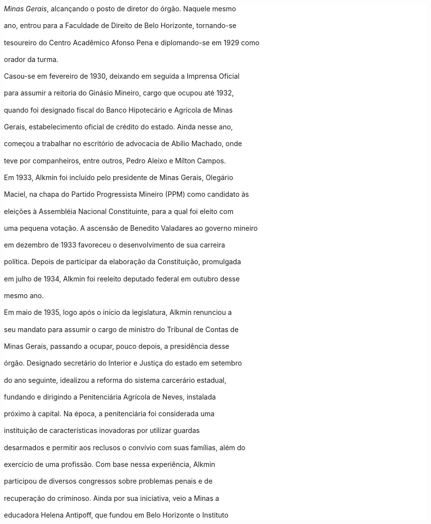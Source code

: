 *Minas* *Gerais*, alcançando o posto de diretor do órgão. Naquele mesmo

ano, entrou para a Faculdade de Direito de Belo Horizonte, tornando-se

tesoureiro do Centro Acadêmico Afonso Pena e diplomando-se em 1929 como

orador da turma.



Casou-se em fevereiro de 1930, deixando em seguida a Imprensa Oficial

para assumir a reitoria do Ginásio Mineiro, cargo que ocupou até 1932,

quando foi designado fiscal do Banco Hipotecário e Agrícola de Minas

Gerais, estabelecimento oficial de crédito do estado. Ainda nesse ano,

começou a trabalhar no escritório de advocacia de Abílio Machado, onde

teve por companheiros, entre outros, Pedro Aleixo e Mílton Campos.



Em 1933, Alkmin foi incluído pelo presidente de Minas Gerais, Olegário

Maciel, na chapa do Partido Progressista Mineiro (PPM) como candidato às

eleições à Assembléia Nacional Constituinte, para a qual foi eleito com

uma pequena votação. A ascensão de Benedito Valadares ao governo mineiro

em dezembro de 1933 favoreceu o desenvolvimento de sua carreira

política. Depois de participar da elaboração da Constituição, promulgada

em julho de 1934, Alkmin foi reeleito deputado federal em outubro desse

mesmo ano.



Em maio de 1935, logo após o início da legislatura, Alkmin renunciou a

seu mandato para assumir o cargo de ministro do Tribunal de Contas de

Minas Gerais, passando a ocupar, pouco depois, a presidência desse

órgão. Designado secretário do Interior e Justiça do estado em setembro

do ano seguinte, idealizou a reforma do sistema carcerário estadual,

fundando e dirigindo a Penitenciária Agrícola de Neves, instalada

próximo à capital. Na época, a penitenciária foi considerada uma

instituição de características inovadoras por utilizar guardas

desarmados e permitir aos reclusos o convívio com suas famílias, além do

exercício de uma profissão. Com base nessa experiência, Alkmin

participou de diversos congressos sobre problemas penais e de

recuperação do criminoso. Ainda por sua iniciativa, veio a Minas a

educadora Helena Antipoff, que fundou em Belo Horizonte o Instituto
